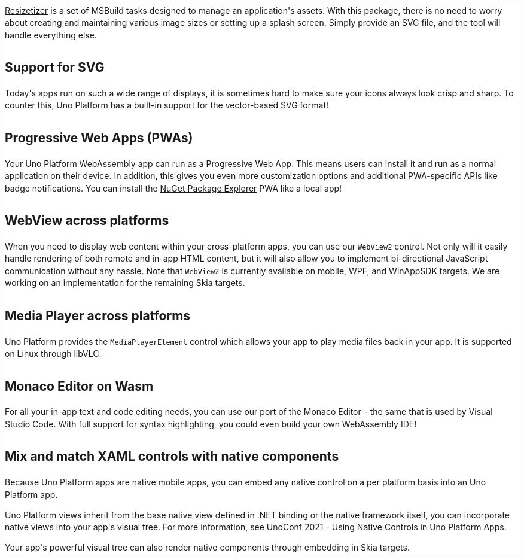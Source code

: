 [Resizetizer](xref:Uno.Resizetizer.GettingStarted) is a set of MSBuild tasks designed to manage an application's assets. With this package, there is no need to worry about creating and maintaining various image sizes or setting up a splash screen. Simply provide an SVG file, and the tool will handle everything else.

## Support for SVG

Today's apps run on such a wide range of displays, it is sometimes hard to make sure your icons always look crisp and sharp. To counter this, Uno Platform has a built-in support for the vector-based SVG format!

## Progressive Web Apps (PWAs)

Your Uno Platform WebAssembly app can run as a Progressive Web App. This means users can install it and run as a normal application on their device. In addition, this gives you even more customization options and additional PWA-specific APIs like badge notifications. You can install the [NuGet Package Explorer](https://nuget.info/) PWA like a local app!

## WebView across platforms

When you need to display web content within your cross-platform apps, you can use our `WebView2` control. Not only will it easily handle rendering of both remote and in-app HTML content, but it will also allow you to implement bi-directional JavaScript communication without any hassle. Note that `WebView2` is currently available on mobile, WPF, and WinAppSDK targets. We are working on an implementation for the remaining Skia targets.

## Media Player across platforms

Uno Platform provides the `MediaPlayerElement` control which allows your app to play media files back in your app. It is supported on Linux through libVLC.

## Monaco Editor on Wasm

For all your in-app text and code editing needs, you can use our port of the Monaco Editor – the same that is used by Visual Studio Code. With full support for syntax highlighting, you could even build your
own WebAssembly IDE!

## Mix and match XAML controls with native components

Because Uno Platform apps are native mobile apps, you can embed any native control on a per platform basis into an Uno Platform app.

Uno Platform views inherit from the base native view defined in .NET binding or the native framework itself, you can incorporate native views into your app's visual tree. For more information, see [UnoConf 2021 - Using Native Controls in Uno Platform Apps](https://www.youtube.com/watch?v=4Cwzk8dDHs0).

Your app's powerful visual tree can also render native components through embedding in Skia targets.
